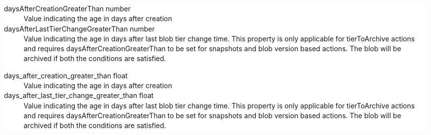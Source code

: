 <div>
<pulumi-choosable type="language" values="javascript,typescript">
<dl class="resources-properties"><dt class="property-required"
            title="Required">
        <span id="daysaftercreationgreaterthan_nodejs">
<a data-swiftype-name="resource-property" data-swiftype-type="text" href="#daysaftercreationgreaterthan_nodejs" style="color: inherit; text-decoration: inherit;">days<wbr>After<wbr>Creation<wbr>Greater<wbr>Than</a>
</span>
        <span class="property-indicator"></span>
        <span class="property-type">number</span>
    </dt>
    <dd>Value indicating the age in days after creation</dd><dt class="property-optional"
            title="Optional">
        <span id="daysafterlasttierchangegreaterthan_nodejs">
<a data-swiftype-name="resource-property" data-swiftype-type="text" href="#daysafterlasttierchangegreaterthan_nodejs" style="color: inherit; text-decoration: inherit;">days<wbr>After<wbr>Last<wbr>Tier<wbr>Change<wbr>Greater<wbr>Than</a>
</span>
        <span class="property-indicator"></span>
        <span class="property-type">number</span>
    </dt>
    <dd>Value indicating the age in days after last blob tier change time. This property is only applicable for tierToArchive actions and requires daysAfterCreationGreaterThan to be set for snapshots and blob version based actions. The blob will be archived if both the conditions are satisfied.</dd></dl>
</pulumi-choosable>
</div>

<div>
<pulumi-choosable type="language" values="python">
<dl class="resources-properties"><dt class="property-required"
            title="Required">
        <span id="days_after_creation_greater_than_python">
<a data-swiftype-name="resource-property" data-swiftype-type="text" href="#days_after_creation_greater_than_python" style="color: inherit; text-decoration: inherit;">days_<wbr>after_<wbr>creation_<wbr>greater_<wbr>than</a>
</span>
        <span class="property-indicator"></span>
        <span class="property-type">float</span>
    </dt>
    <dd>Value indicating the age in days after creation</dd><dt class="property-optional"
            title="Optional">
        <span id="days_after_last_tier_change_greater_than_python">
<a data-swiftype-name="resource-property" data-swiftype-type="text" href="#days_after_last_tier_change_greater_than_python" style="color: inherit; text-decoration: inherit;">days_<wbr>after_<wbr>last_<wbr>tier_<wbr>change_<wbr>greater_<wbr>than</a>
</span>
        <span class="property-indicator"></span>
        <span class="property-type">float</span>
    </dt>
    <dd>Value indicating the age in days after last blob tier change time. This property is only applicable for tierToArchive actions and requires daysAfterCreationGreaterThan to be set for snapshots and blob version based actions. The blob will be archived if both the conditions are satisfied.</dd></dl>
</pulumi-choosable>
</div>
